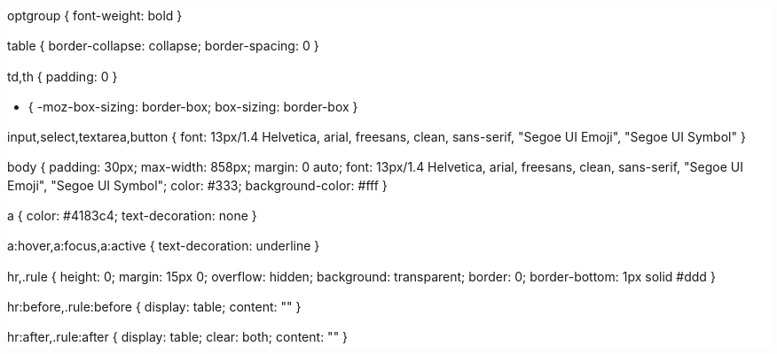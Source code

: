 optgroup {
    font-weight: bold
}

table {
    border-collapse: collapse;
    border-spacing: 0
}

td,th {
    padding: 0
}

* {
    -moz-box-sizing: border-box;
    box-sizing: border-box
}

input,select,textarea,button {
    font: 13px/1.4 Helvetica, arial, freesans, clean, sans-serif, "Segoe UI Emoji", "Segoe UI Symbol"
}

body {
    padding: 30px;
    max-width: 858px;
    margin: 0 auto;
    font: 13px/1.4 Helvetica, arial, freesans, clean, sans-serif, "Segoe UI Emoji", "Segoe UI Symbol";
    color: #333;
    background-color: #fff
}

a {
    color: #4183c4;
    text-decoration: none
}

a:hover,a:focus,a:active {
    text-decoration: underline
}

hr,.rule {
    height: 0;
    margin: 15px 0;
    overflow: hidden;
    background: transparent;
    border: 0;
    border-bottom: 1px solid #ddd
}

hr:before,.rule:before {
    display: table;
    content: ""
}

hr:after,.rule:after {
    display: table;
    clear: both;
    content: ""
}
